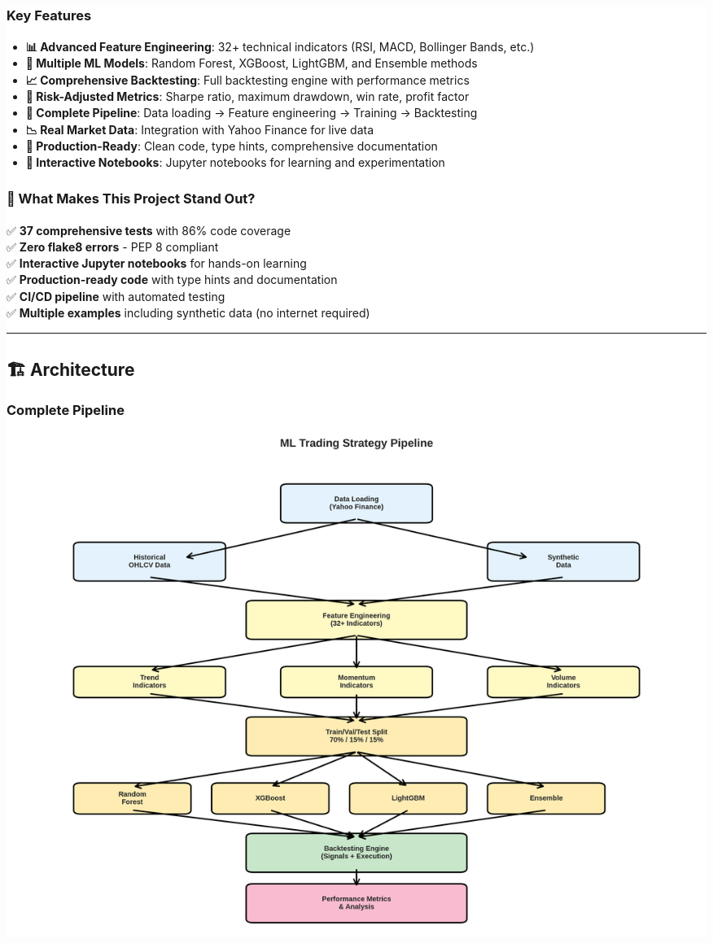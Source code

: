### Key Features

- **📊 Advanced Feature Engineering**: 32+ technical indicators (RSI, MACD, Bollinger Bands, etc.)
- **🤖 Multiple ML Models**: Random Forest, XGBoost, LightGBM, and Ensemble methods
- **📈 Comprehensive Backtesting**: Full backtesting engine with performance metrics
- **🎯 Risk-Adjusted Metrics**: Sharpe ratio, maximum drawdown, win rate, profit factor
- **🔄 Complete Pipeline**: Data loading → Feature engineering → Training → Backtesting
- **📉 Real Market Data**: Integration with Yahoo Finance for live data
- **🧪 Production-Ready**: Clean code, type hints, comprehensive documentation
- **📓 Interactive Notebooks**: Jupyter notebooks for learning and experimentation

### 🎯 What Makes This Project Stand Out?

✅ **37 comprehensive tests** with 86% code coverage  
✅ **Zero flake8 errors** - PEP 8 compliant  
✅ **Interactive Jupyter notebooks** for hands-on learning  
✅ **Production-ready code** with type hints and documentation  
✅ **CI/CD pipeline** with automated testing  
✅ **Multiple examples** including synthetic data (no internet required)

---

## 🏗️ Architecture

### Complete Pipeline

![ML Trading Strategy Pipeline](docs/images/pipeline_flowchart.png)
